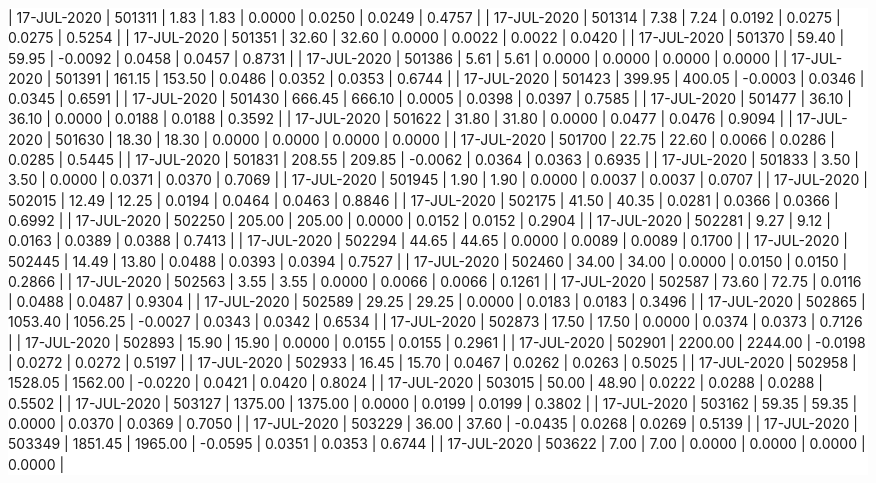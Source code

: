 | 17-JUL-2020 | 501311 | 1.83 | 1.83 | 0.0000 | 0.0250 | 0.0249 | 0.4757 |
| 17-JUL-2020 | 501314 | 7.38 | 7.24 | 0.0192 | 0.0275 | 0.0275 | 0.5254 |
| 17-JUL-2020 | 501351 | 32.60 | 32.60 | 0.0000 | 0.0022 | 0.0022 | 0.0420 |
| 17-JUL-2020 | 501370 | 59.40 | 59.95 | -0.0092 | 0.0458 | 0.0457 | 0.8731 |
| 17-JUL-2020 | 501386 | 5.61 | 5.61 | 0.0000 | 0.0000 | 0.0000 | 0.0000 |
| 17-JUL-2020 | 501391 | 161.15 | 153.50 | 0.0486 | 0.0352 | 0.0353 | 0.6744 |
| 17-JUL-2020 | 501423 | 399.95 | 400.05 | -0.0003 | 0.0346 | 0.0345 | 0.6591 |
| 17-JUL-2020 | 501430 | 666.45 | 666.10 | 0.0005 | 0.0398 | 0.0397 | 0.7585 |
| 17-JUL-2020 | 501477 | 36.10 | 36.10 | 0.0000 | 0.0188 | 0.0188 | 0.3592 |
| 17-JUL-2020 | 501622 | 31.80 | 31.80 | 0.0000 | 0.0477 | 0.0476 | 0.9094 |
| 17-JUL-2020 | 501630 | 18.30 | 18.30 | 0.0000 | 0.0000 | 0.0000 | 0.0000 |
| 17-JUL-2020 | 501700 | 22.75 | 22.60 | 0.0066 | 0.0286 | 0.0285 | 0.5445 |
| 17-JUL-2020 | 501831 | 208.55 | 209.85 | -0.0062 | 0.0364 | 0.0363 | 0.6935 |
| 17-JUL-2020 | 501833 | 3.50 | 3.50 | 0.0000 | 0.0371 | 0.0370 | 0.7069 |
| 17-JUL-2020 | 501945 | 1.90 | 1.90 | 0.0000 | 0.0037 | 0.0037 | 0.0707 |
| 17-JUL-2020 | 502015 | 12.49 | 12.25 | 0.0194 | 0.0464 | 0.0463 | 0.8846 |
| 17-JUL-2020 | 502175 | 41.50 | 40.35 | 0.0281 | 0.0366 | 0.0366 | 0.6992 |
| 17-JUL-2020 | 502250 | 205.00 | 205.00 | 0.0000 | 0.0152 | 0.0152 | 0.2904 |
| 17-JUL-2020 | 502281 | 9.27 | 9.12 | 0.0163 | 0.0389 | 0.0388 | 0.7413 |
| 17-JUL-2020 | 502294 | 44.65 | 44.65 | 0.0000 | 0.0089 | 0.0089 | 0.1700 |
| 17-JUL-2020 | 502445 | 14.49 | 13.80 | 0.0488 | 0.0393 | 0.0394 | 0.7527 |
| 17-JUL-2020 | 502460 | 34.00 | 34.00 | 0.0000 | 0.0150 | 0.0150 | 0.2866 |
| 17-JUL-2020 | 502563 | 3.55 | 3.55 | 0.0000 | 0.0066 | 0.0066 | 0.1261 |
| 17-JUL-2020 | 502587 | 73.60 | 72.75 | 0.0116 | 0.0488 | 0.0487 | 0.9304 |
| 17-JUL-2020 | 502589 | 29.25 | 29.25 | 0.0000 | 0.0183 | 0.0183 | 0.3496 |
| 17-JUL-2020 | 502865 | 1053.40 | 1056.25 | -0.0027 | 0.0343 | 0.0342 | 0.6534 |
| 17-JUL-2020 | 502873 | 17.50 | 17.50 | 0.0000 | 0.0374 | 0.0373 | 0.7126 |
| 17-JUL-2020 | 502893 | 15.90 | 15.90 | 0.0000 | 0.0155 | 0.0155 | 0.2961 |
| 17-JUL-2020 | 502901 | 2200.00 | 2244.00 | -0.0198 | 0.0272 | 0.0272 | 0.5197 |
| 17-JUL-2020 | 502933 | 16.45 | 15.70 | 0.0467 | 0.0262 | 0.0263 | 0.5025 |
| 17-JUL-2020 | 502958 | 1528.05 | 1562.00 | -0.0220 | 0.0421 | 0.0420 | 0.8024 |
| 17-JUL-2020 | 503015 | 50.00 | 48.90 | 0.0222 | 0.0288 | 0.0288 | 0.5502 |
| 17-JUL-2020 | 503127 | 1375.00 | 1375.00 | 0.0000 | 0.0199 | 0.0199 | 0.3802 |
| 17-JUL-2020 | 503162 | 59.35 | 59.35 | 0.0000 | 0.0370 | 0.0369 | 0.7050 |
| 17-JUL-2020 | 503229 | 36.00 | 37.60 | -0.0435 | 0.0268 | 0.0269 | 0.5139 |
| 17-JUL-2020 | 503349 | 1851.45 | 1965.00 | -0.0595 | 0.0351 | 0.0353 | 0.6744 |
| 17-JUL-2020 | 503622 | 7.00 | 7.00 | 0.0000 | 0.0000 | 0.0000 | 0.0000 |